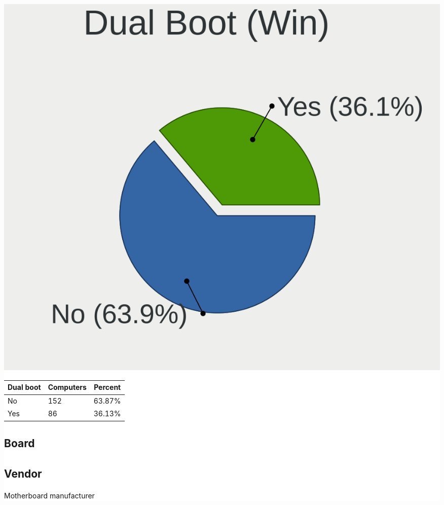 ![Dual Boot (Win)](./All/images/pie_chart/os_dual_boot_win.svg)


| Dual boot | Computers | Percent |
|-----------|-----------|---------|
| No        | 152       | 63.87%  |
| Yes       | 86        | 36.13%  |

Board
-----

Vendor
------

Motherboard manufacturer
